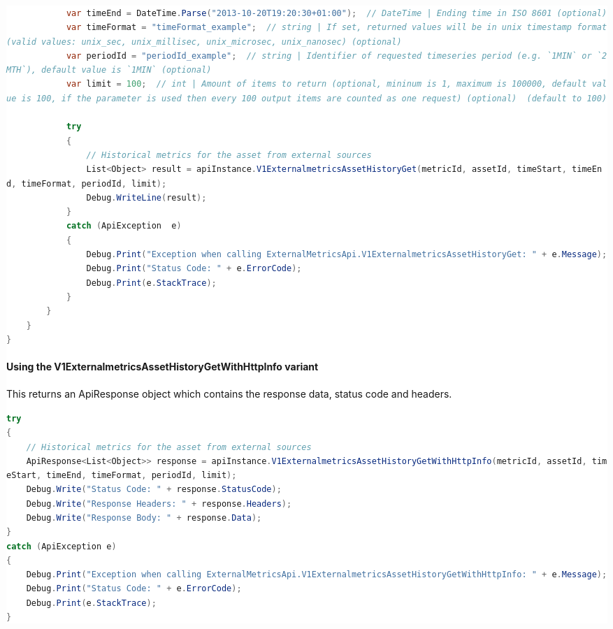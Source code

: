 ```csharp
            var timeEnd = DateTime.Parse("2013-10-20T19:20:30+01:00");  // DateTime | Ending time in ISO 8601 (optional) 
            var timeFormat = "timeFormat_example";  // string | If set, returned values will be in unix timestamp format (valid values: unix_sec, unix_millisec, unix_microsec, unix_nanosec) (optional) 
            var periodId = "periodId_example";  // string | Identifier of requested timeseries period (e.g. `1MIN` or `2MTH`), default value is `1MIN` (optional) 
            var limit = 100;  // int | Amount of items to return (optional, mininum is 1, maximum is 100000, default value is 100, if the parameter is used then every 100 output items are counted as one request) (optional)  (default to 100)

            try
            {
                // Historical metrics for the asset from external sources
                List<Object> result = apiInstance.V1ExternalmetricsAssetHistoryGet(metricId, assetId, timeStart, timeEnd, timeFormat, periodId, limit);
                Debug.WriteLine(result);
            }
            catch (ApiException  e)
            {
                Debug.Print("Exception when calling ExternalMetricsApi.V1ExternalmetricsAssetHistoryGet: " + e.Message);
                Debug.Print("Status Code: " + e.ErrorCode);
                Debug.Print(e.StackTrace);
            }
        }
    }
}
```

#### Using the V1ExternalmetricsAssetHistoryGetWithHttpInfo variant
This returns an ApiResponse object which contains the response data, status code and headers.

```csharp
try
{
    // Historical metrics for the asset from external sources
    ApiResponse<List<Object>> response = apiInstance.V1ExternalmetricsAssetHistoryGetWithHttpInfo(metricId, assetId, timeStart, timeEnd, timeFormat, periodId, limit);
    Debug.Write("Status Code: " + response.StatusCode);
    Debug.Write("Response Headers: " + response.Headers);
    Debug.Write("Response Body: " + response.Data);
}
catch (ApiException e)
{
    Debug.Print("Exception when calling ExternalMetricsApi.V1ExternalmetricsAssetHistoryGetWithHttpInfo: " + e.Message);
    Debug.Print("Status Code: " + e.ErrorCode);
    Debug.Print(e.StackTrace);
}
```
